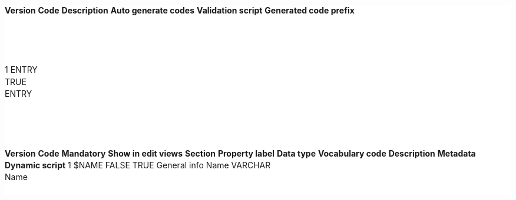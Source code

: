 <td><strong>Version</strong></td>
<td><strong>Code</strong></td>
<td><strong>Description</strong></td>
<td><strong>Auto generate codes</strong></td>
<td><strong>Validation script</strong></td>
<td><strong>Generated code prefix</strong></td>
<td><br />
</td>
<td><br />
</td>
<td><br />
</td>
<td><br />
</td>
<td><br />
</td>
</tr>
<tr class="odd">
<td>1</td>
<td>ENTRY</td>
<td><br />
</td>
<td>TRUE</td>
<td><br />
</td>
<td>ENTRY</td>
<td><br />
</td>
<td><br />
</td>
<td><br />
</td>
<td><br />
</td>
<td><br />
</td>
</tr>
<tr class="even">
<td><strong>Version</strong></td>
<td><strong>Code</strong></td>
<td><strong>Mandatory</strong></td>
<td><strong>Show in edit views</strong></td>
<td><strong>Section</strong></td>
<td><strong>Property label</strong></td>
<td><strong>Data type</strong></td>
<td><strong>Vocabulary code</strong></td>
<td><strong>Description</strong></td>
<td><strong>Metadata</strong></td>
<td><strong>Dynamic script</strong></td>
</tr>
<tr class="odd">
<td>1</td>
<td>$NAME</td>
<td>FALSE</td>
<td>TRUE</td>
<td>General info</td>
<td>Name</td>
<td>VARCHAR</td>
<td><br />
</td>
<td>Name</td>
<td><br />
</td>
<td><br />